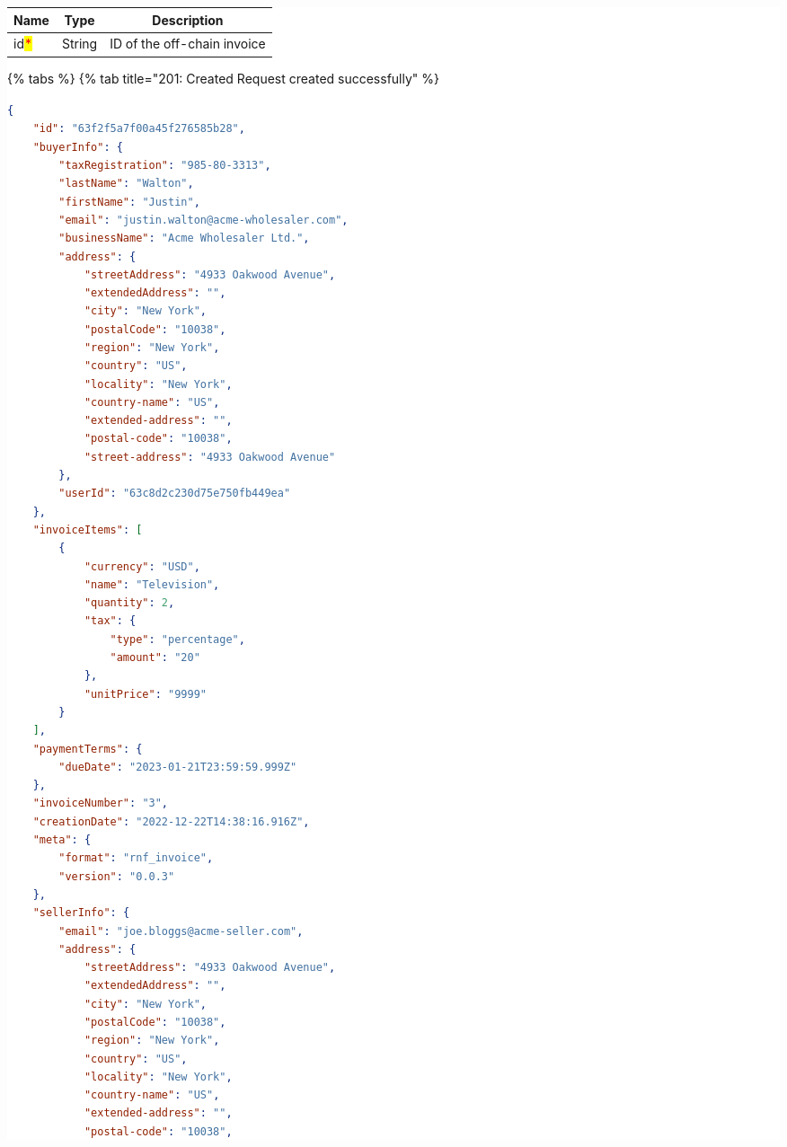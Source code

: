 | Name                                 | Type   | Description                 |
| ------------------------------------ | ------ | --------------------------- |
| id<mark style="color:red;">\*</mark> | String | ID of the off-chain invoice |

{% tabs %}
{% tab title="201: Created Request created successfully" %}
```json
{
    "id": "63f2f5a7f00a45f276585b28",
    "buyerInfo": {
        "taxRegistration": "985-80-3313",
        "lastName": "Walton",
        "firstName": "Justin",
        "email": "justin.walton@acme-wholesaler.com",
        "businessName": "Acme Wholesaler Ltd.",
        "address": {
            "streetAddress": "4933 Oakwood Avenue",
            "extendedAddress": "",
            "city": "New York",
            "postalCode": "10038",
            "region": "New York",
            "country": "US",
            "locality": "New York",
            "country-name": "US",
            "extended-address": "",
            "postal-code": "10038",
            "street-address": "4933 Oakwood Avenue"
        },
        "userId": "63c8d2c230d75e750fb449ea"
    },
    "invoiceItems": [
        {
            "currency": "USD",
            "name": "Television",
            "quantity": 2,
            "tax": {
                "type": "percentage",
                "amount": "20"
            },
            "unitPrice": "9999"
        }
    ],
    "paymentTerms": {
        "dueDate": "2023-01-21T23:59:59.999Z"
    },
    "invoiceNumber": "3",
    "creationDate": "2022-12-22T14:38:16.916Z",
    "meta": {
        "format": "rnf_invoice",
        "version": "0.0.3"
    },
    "sellerInfo": {
        "email": "joe.bloggs@acme-seller.com",
        "address": {
            "streetAddress": "4933 Oakwood Avenue",
            "extendedAddress": "",
            "city": "New York",
            "postalCode": "10038",
            "region": "New York",
            "country": "US",
            "locality": "New York",
            "country-name": "US",
            "extended-address": "",
            "postal-code": "10038",
```